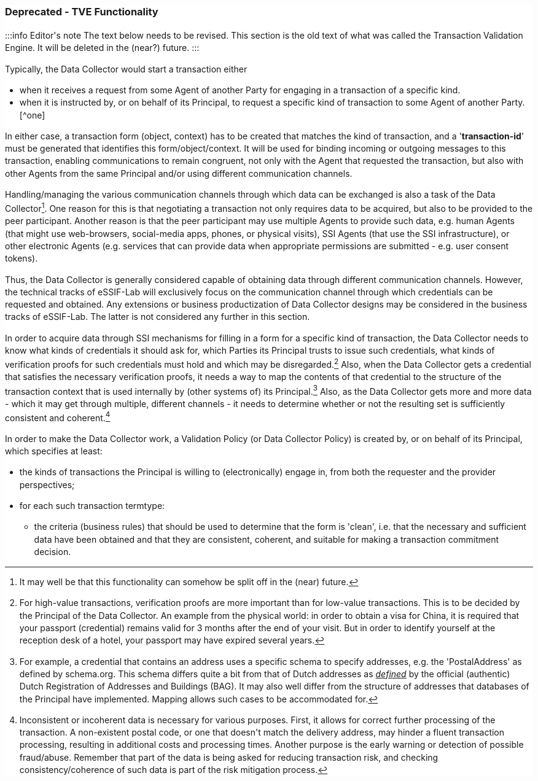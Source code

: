 ### Deprecated - TVE Functionality

:::info Editor's note
The text below needs to be revised.
This section is the old text of what was called the Transaction Validation Engine.
It will be deleted in the (near?) future.
:::

Typically, the Data Collector would start a transaction either

-   when it receives a request from some Agent of another Party for engaging in a transaction of a specific kind.
-   when it is instructed by, or on behalf of its Principal, to request a specific kind of transaction to some Agent of another Party.[^one]

In either case, a transaction form (object, context) has to be created that matches the kind of transaction, and a '**transaction-id**' must be generated that identifies this form/object/context. It will be used for binding incoming or outgoing messages to this transaction, enabling communications to remain congruent, not only with the Agent that requested the transaction, but also with other Agents from the same Principal and/or using different communication channels.

Handling/managing the various communication channels through which data can be exchanged is also a task of the Data Collector[^2]. One reason for this is that negotiating a transaction not only requires data to be acquired, but also to be provided to the peer participant. Another reason is that the peer participant may use multiple Agents to provide such data, e.g. human Agents (that might use web-browsers, social-media apps, phones, or physical visits), SSI Agents (that use the SSI infrastructure), or other electronic Agents (e.g. services that can provide data when appropriate permissions are submitted - e.g. user consent tokens).

Thus, the Data Collector is generally considered capable of obtaining data through different communication channels. However, the technical tracks of eSSIF-Lab will exclusively focus on the communication channel through which credentials can be requested and obtained. Any extensions or business productization of Data Collector designs may be considered in the business tracks of eSSIF-Lab. The latter is not considered any further in this section.

In order to acquire data through SSI mechanisms for filling in a form for a specific kind of transaction, the Data Collector needs to know what kinds of credentials it should ask for, which Parties its Principal trusts to issue such credentials, what kinds of verification proofs for such credentials must hold and which may be disregarded.[^3] Also, when the Data Collector gets a credential that satisfies the necessary verification proofs, it needs a way to map the contents of that credential to the structure of the transaction context that is used internally by (other systems of) its Principal.[^4] Also, as the Data Collector gets more and more data - which it may get through multiple, different channels - it needs to determine whether or not the resulting set is sufficiently consistent and coherent.[^5]

In order to make the Data Collector work, a Validation Policy (or Data Collector Policy) is created by, or on behalf of its Principal, which specifies at least:

-   the kinds of transactions the Principal is willing to (electronically) engage in, from both the requester and the provider perspectives;
-   for each such transaction termtype:

    -   the criteria (business rules) that should be used to determine that the form is 'clean', i.e. that the necessary and sufficient data have been obtained and that they are consistent, coherent, and suitable for making a transaction commitment decision.


[^1x]: In the same way that the data collector needs to collect data in order to be able to decide whether or not to commit, [agents](@) of the [peer party](@) need to collect data for making a similar commitment decision. Requests for such data are to be processed by the [data discloser component](@) under guidance of its [data-discloser-policy](@).
[^1a]: If the [data collector policy](@) specifies that data is to be collected for other purposes, the [data collector](@) should then be provided a means to inform its [peer party](@) of such purposes, and the policy should not specify that such data is required to make the commitment decision.
[^peer-agents]: Note that such agents have then become so-called [peer-agents](@) (of the Data Collector) for that specific transaction. Also, the (single!) [principal](@) of these [peer-agents](@) is the [peer-party](@) of the [principal](@) of the Data Collector (again, for that specific transaction).
[^1]: This feature ensures that the transaction is really two-way, and both Parties can request credentials from the other. For example, a web-shop can then ask for a (delivery) address credential, and the customer can ask for a credential issued e.g. by the chamber of commerce that the web-shop is a legitimate company (and not some maffia website).
[^2]: It may well be that this functionality can somehow be split off in the (near) future.
[^3]: For high-value transactions, verification proofs are more important than for low-value transactions. This is to be decided by the Principal of the Data Collector. An example from the physical world: in order to obtain a visa for China, it is required that your passport (credential) remains valid for 3 months after the end of your visit. But in order to identify yourself at the reception desk of a hotel, your passport may have expired several years.
[^4]: For example, a credential that contains an address uses a specific schema to specify addresses, e.g. the 'PostalAddress' as defined by schema.org. This schema differs quite a bit from that of Dutch addresses as [*defined*](https://bag.basisregistraties.overheid.nl/def/bag) by the official (authentic) Dutch Registration of Addresses and Buildings (BAG). It may also well differ from the structure of addresses that databases of the Principal have implemented. Mapping allows such cases to be accommodated for.
[^5]: Inconsistent or incoherent data is necessary for various purposes. First, it allows for correct further processing of the transaction. A non-existent postal code, or one that doesn't match the delivery address, may hinder a fluent transaction processing, resulting in additional costs and processing times. Another purpose is the early warning or detection of possible fraud/abuse. Remember that part of the data is being asked for reducing transaction risk, and checking consistency/coherence of such data is part of the risk mitigation process.
[^6]: This enables the Data Collector to pass the endpoint URI on to the Verifier when it requests for such a credential, which in turn can send it to the holder of other Parties enabling them to obtain the credential from that issuer endpoint if that other Party does not have that credential in its wallet. The endpoint URI can in fact be put in the policy, because the (human) Agent that creates/maintains the policy would need to know that the issuing Party is actually issuing such credentials, what their contents means, etc., and hence is capable of tracking down the URI where that Party issues the credentials.
[^7]: A reference to this specification will be added when it becomes available (draft or otherwise).
